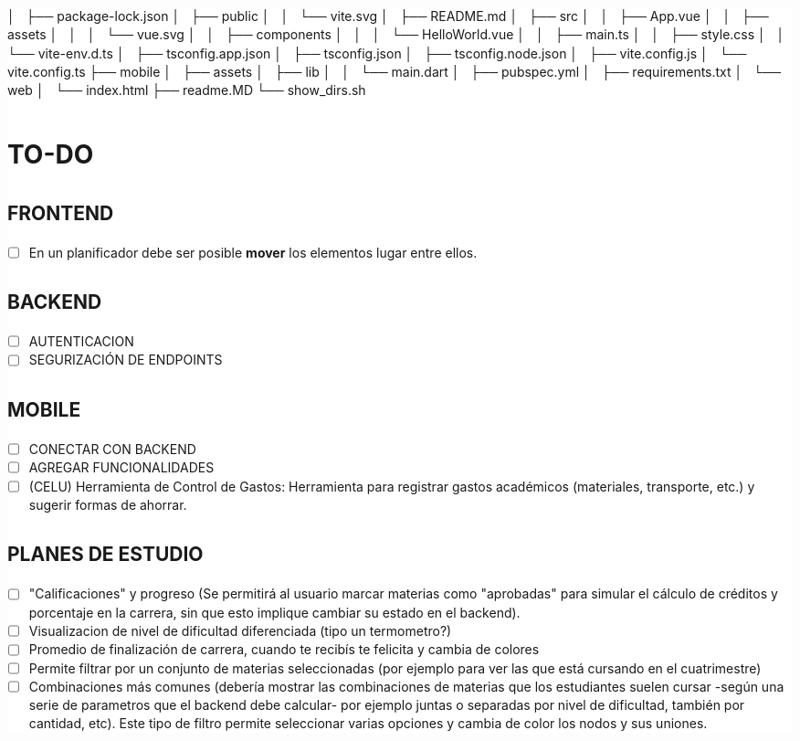 │   ├── package-lock.json
│   ├── public
│   │   └── vite.svg
│   ├── README.md
│   ├── src
│   │   ├── App.vue
│   │   ├── assets
│   │   │   └── vue.svg
│   │   ├── components
│   │   │   └── HelloWorld.vue
│   │   ├── main.ts
│   │   ├── style.css
│   │   └── vite-env.d.ts
│   ├── tsconfig.app.json
│   ├── tsconfig.json
│   ├── tsconfig.node.json
│   ├── vite.config.js
│   └── vite.config.ts
├── mobile
│   ├── assets
│   ├── lib
│   │   └── main.dart
│   ├── pubspec.yml
│   ├── requirements.txt
│   └── web
│       └── index.html
├── readme.MD
└── show_dirs.sh


# TO-DO

## FRONTEND
- [ ] En un planificador debe ser posible **mover** los elementos lugar entre ellos.

## BACKEND
- [ ] AUTENTICACION
- [ ] SEGURIZACIÓN DE ENDPOINTS

## MOBILE
- [ ] CONECTAR CON BACKEND
- [ ] AGREGAR FUNCIONALIDADES
- [ ] (CELU) Herramienta de Control de Gastos: Herramienta para registrar gastos académicos (materiales, transporte, etc.) y sugerir formas de ahorrar.

## PLANES DE ESTUDIO
- [ ] "Calificaciones" y progreso (Se permitirá al usuario marcar materias como "aprobadas" para simular el cálculo de créditos y porcentaje en la carrera, sin que esto implique cambiar su estado en el backend).
- [ ] Visualizacion de nivel de dificultad diferenciada (tipo un termometro?)
- [ ] Promedio de finalización de carrera, cuando te recibís te felicita y cambia de colores
- [ ] Permite filtrar por un conjunto de materias seleccionadas (por ejemplo para ver las que está cursando en el cuatrimestre)
- [ ] Combinaciones más comunes (debería mostrar las combinaciones de materias que los estudiantes suelen cursar -según una serie de parametros que el backend debe calcular- por ejemplo juntas o separadas por nivel de dificultad, también por cantidad, etc). Este tipo de filtro permite seleccionar varias opciones y cambia de color los nodos y sus uniones.